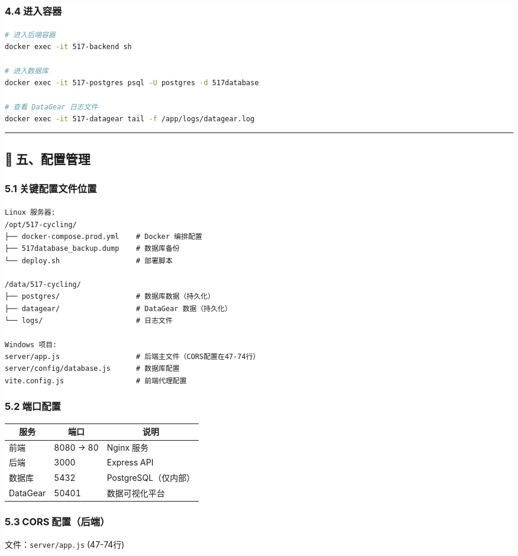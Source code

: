 ### 4.4 进入容器

```bash
# 进入后端容器
docker exec -it 517-backend sh

# 进入数据库
docker exec -it 517-postgres psql -U postgres -d 517database

# 查看 DataGear 日志文件
docker exec -it 517-datagear tail -f /app/logs/datagear.log
```

---

## 🔧 五、配置管理

### 5.1 关键配置文件位置

```
Linux 服务器:
/opt/517-cycling/
├── docker-compose.prod.yml    # Docker 编排配置
├── 517database_backup.dump    # 数据库备份
└── deploy.sh                  # 部署脚本

/data/517-cycling/
├── postgres/                  # 数据库数据（持久化）
├── datagear/                  # DataGear 数据（持久化）
└── logs/                      # 日志文件

Windows 项目:
server/app.js                  # 后端主文件（CORS配置在47-74行）
server/config/database.js      # 数据库配置
vite.config.js                 # 前端代理配置
```

### 5.2 端口配置

| 服务 | 端口 | 说明 |
|------|------|------|
| 前端 | 8080 → 80 | Nginx 服务 |
| 后端 | 3000 | Express API |
| 数据库 | 5432 | PostgreSQL（仅内部） |
| DataGear | 50401 | 数据可视化平台 |

### 5.3 CORS 配置（后端）

文件：`server/app.js` (47-74行)
